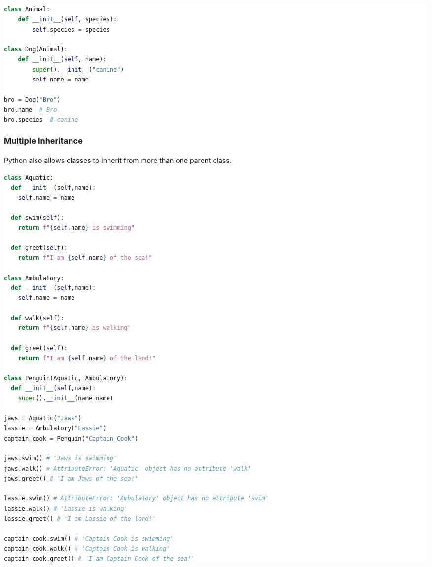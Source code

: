```python
class Animal:
    def __init__(self, species):
        self.species = species

class Dog(Animal):
    def __init__(self, name):
        super().__init__("canine")
        self.name = name

bro = Dog("Bro")
bro.name  # Bro
bro.species  # canine
```

### Multiple Inheritance

Python also allows classes to inherit from more than one parent class.

```python
class Aquatic:
  def __init__(self,name):
    self.name = name

  def swim(self):
    return f"{self.name} is swimming"

  def greet(self):
    return f"I am {self.name} of the sea!"

class Ambulatory:
  def __init__(self,name):
    self.name = name

  def walk(self):
    return f"{self.name} is walking"

  def greet(self):
    return f"I am {self.name} of the land!"

class Penguin(Aquatic, Ambulatory):
  def __init__(self,name):
    super().__init__(name=name)

jaws = Aquatic("Jaws")
lassie = Ambulatory("Lassie")
captain_cook = Penguin("Captain Cook")

jaws.swim() # 'Jaws is swimming'
jaws.walk() # AttributeError: 'Aquatic' object has no attribute 'walk'
jaws.greet() # 'I am Jaws of the sea!'

lassie.swim() # AttributeError: 'Ambulatory' object has no attribute 'swim'
lassie.walk() # 'Lassie is walking'
lassie.greet() # 'I am Lassie of the land!'

captain_cook.swim() # 'Captain Cook is swimming'
captain_cook.walk() # 'Captain Cook is walking'
captain_cook.greet() # 'I am Captain Cook of the sea!'
```
